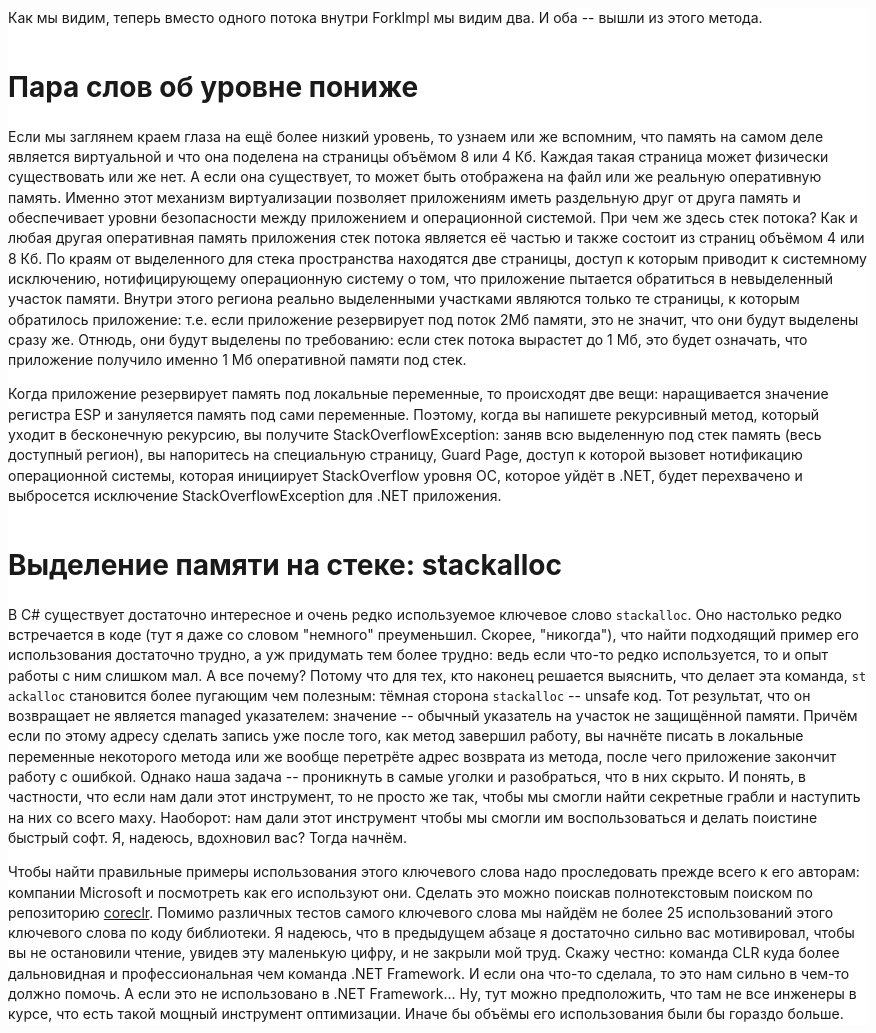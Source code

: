 Как мы видим, теперь вместо одного потока внутри ForkImpl мы видим два. И оба -- вышли из этого метода.

# Пара слов об уровне пониже

Если мы заглянем краем глаза на ещё более низкий уровень, то узнаем или же вспомним, что память на самом деле является виртуальной и что она поделена на страницы объёмом 8 или 4 Кб. Каждая такая страница может физически существовать или же нет. А если она существует, то может быть отображена на файл или же реальную оперативную память. Именно этот механизм виртуализации позволяет приложениям иметь раздельную друг от друга память и обеспечивает уровни безопасности между приложением и операционной системой. При чем же здесь стек потока? Как и любая другая оперативная память приложения стек потока является её частью и также состоит из страниц объёмом 4 или 8 Кб. По краям от выделенного для стека пространства находятся две страницы, доступ к которым приводит к системному исключению, нотифицирующему операционную систему о том, что приложение пытается обратиться в невыделенный участок памяти. Внутри этого региона реально выделенными участками являются только те страницы, к которым обратилось приложение: т.е. если приложение резервирует под поток 2Мб памяти, это не значит, что они будут выделены сразу же. Отнюдь, они будут выделены по требованию: если стек потока вырастет до 1 Мб, это будет означать, что приложение получило именно 1 Мб оперативной памяти под стек.

Когда приложение резервирует память под локальные переменные, то происходят две вещи: наращивается значение регистра ESP и зануляется память под сами переменные. Поэтому, когда вы напишете рекурсивный метод, который уходит в бесконечную рекурсию, вы получите StackOverflowException: заняв всю выделенную под стек память (весь доступный регион), вы напоритесь на специальную страницу, Guard Page, доступ к которой вызовет нотификацию операционной системы, которая инициирует StackOverflow уровня ОС, которое уйдёт в .NET, будет перехвачено и выбросется исключение StackOverflowException для .NET приложения.

# Выделение памяти на стеке: stackalloc

В C# существует достаточно интересное и очень редко используемое ключевое слово `stackalloc`. Оно настолько редко встречается в коде (тут я даже со словом "немного" преуменьшил. Скорее, "никогда"), что найти подходящий пример его использования достаточно трудно, а уж придумать тем более трудно: ведь если что-то редко используется, то и опыт работы с ним слишком мал. А все почему? Потому что для тех, кто наконец решается выяснить, что делает эта команда, `stackalloc` становится более пугающим чем полезным: тёмная сторона `stackalloc` -- unsafe код. Тот результат, что он возвращает не является managed указателем: значение -- обычный указатель на участок не защищённой памяти. Причём если по этому адресу сделать запись уже после того, как метод завершил работу, вы начнёте писать в локальные переменные некоторого метода или же вообще перетрёте адрес возврата из метода, после чего приложение закончит работу с ошибкой. Однако наша задача -- проникнуть в самые уголки и разобраться, что в них скрыто. И понять, в частности, что если нам дали этот инструмент, то не просто же так, чтобы мы смогли найти секретные грабли и наступить на них со всего маху. Наоборот: нам дали этот инструмент чтобы мы смогли им воспользоваться и делать поистине быстрый софт. Я, надеюсь, вдохновил вас? Тогда начнём.

Чтобы найти правильные примеры использования этого ключевого слова надо проследовать прежде всего к его авторам: компании Microsoft и посмотреть как его используют они. Сделать это можно поискав полнотекстовым поиском по репозиторию [coreclr](https://github.com/dotnet/coreclr). Помимо различных тестов самого ключевого слова мы найдём не более 25 использований этого ключевого слова по коду библиотеки. Я надеюсь, что в предыдущем абзаце я достаточно сильно вас мотивировал, чтобы вы не остановили чтение, увидев эту маленькую цифру, и не закрыли мой труд. Скажу честно: команда CLR куда более дальновидная и профессиональная чем команда .NET Framework. И если она что-то сделала, то это нам сильно в чем-то должно помочь. А если это не использовано в .NET Framework... Ну, тут можно предположить, что там не все инженеры в курсе, что есть такой мощный инструмент оптимизации. Иначе бы объёмы его использования были бы гораздо больше.
